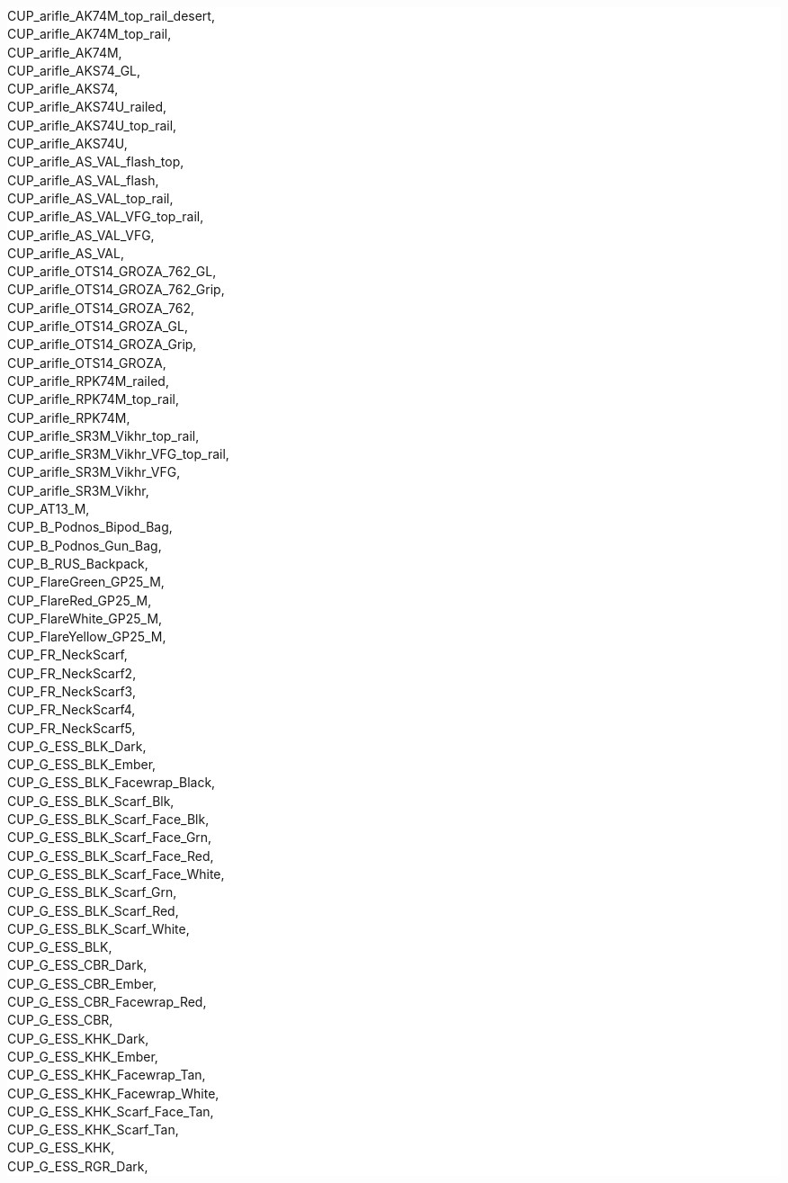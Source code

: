 CUP_arifle_AK74M_top_rail_desert,<br />
CUP_arifle_AK74M_top_rail,<br />
CUP_arifle_AK74M,<br />
CUP_arifle_AKS74_GL,<br />
CUP_arifle_AKS74,<br />
CUP_arifle_AKS74U_railed,<br />
CUP_arifle_AKS74U_top_rail,<br />
CUP_arifle_AKS74U,<br />
CUP_arifle_AS_VAL_flash_top,<br />
CUP_arifle_AS_VAL_flash,<br />
CUP_arifle_AS_VAL_top_rail,<br />
CUP_arifle_AS_VAL_VFG_top_rail,<br />
CUP_arifle_AS_VAL_VFG,<br />
CUP_arifle_AS_VAL,<br />
CUP_arifle_OTS14_GROZA_762_GL,<br />
CUP_arifle_OTS14_GROZA_762_Grip,<br />
CUP_arifle_OTS14_GROZA_762,<br />
CUP_arifle_OTS14_GROZA_GL,<br />
CUP_arifle_OTS14_GROZA_Grip,<br />
CUP_arifle_OTS14_GROZA,<br />
CUP_arifle_RPK74M_railed,<br />
CUP_arifle_RPK74M_top_rail,<br />
CUP_arifle_RPK74M,<br />
CUP_arifle_SR3M_Vikhr_top_rail,<br />
CUP_arifle_SR3M_Vikhr_VFG_top_rail,<br />
CUP_arifle_SR3M_Vikhr_VFG,<br />
CUP_arifle_SR3M_Vikhr,<br />
CUP_AT13_M,<br />
CUP_B_Podnos_Bipod_Bag,<br />
CUP_B_Podnos_Gun_Bag,<br />
CUP_B_RUS_Backpack,<br />
CUP_FlareGreen_GP25_M,<br />
CUP_FlareRed_GP25_M,<br />
CUP_FlareWhite_GP25_M,<br />
CUP_FlareYellow_GP25_M,<br />
CUP_FR_NeckScarf,<br />
CUP_FR_NeckScarf2,<br />
CUP_FR_NeckScarf3,<br />
CUP_FR_NeckScarf4,<br />
CUP_FR_NeckScarf5,<br />
CUP_G_ESS_BLK_Dark,<br />
CUP_G_ESS_BLK_Ember,<br />
CUP_G_ESS_BLK_Facewrap_Black,<br />
CUP_G_ESS_BLK_Scarf_Blk,<br />
CUP_G_ESS_BLK_Scarf_Face_Blk,<br />
CUP_G_ESS_BLK_Scarf_Face_Grn,<br />
CUP_G_ESS_BLK_Scarf_Face_Red,<br />
CUP_G_ESS_BLK_Scarf_Face_White,<br />
CUP_G_ESS_BLK_Scarf_Grn,<br />
CUP_G_ESS_BLK_Scarf_Red,<br />
CUP_G_ESS_BLK_Scarf_White,<br />
CUP_G_ESS_BLK,<br />
CUP_G_ESS_CBR_Dark,<br />
CUP_G_ESS_CBR_Ember,<br />
CUP_G_ESS_CBR_Facewrap_Red,<br />
CUP_G_ESS_CBR,<br />
CUP_G_ESS_KHK_Dark,<br />
CUP_G_ESS_KHK_Ember,<br />
CUP_G_ESS_KHK_Facewrap_Tan,<br />
CUP_G_ESS_KHK_Facewrap_White,<br />
CUP_G_ESS_KHK_Scarf_Face_Tan,<br />
CUP_G_ESS_KHK_Scarf_Tan,<br />
CUP_G_ESS_KHK,<br />
CUP_G_ESS_RGR_Dark,<br />
